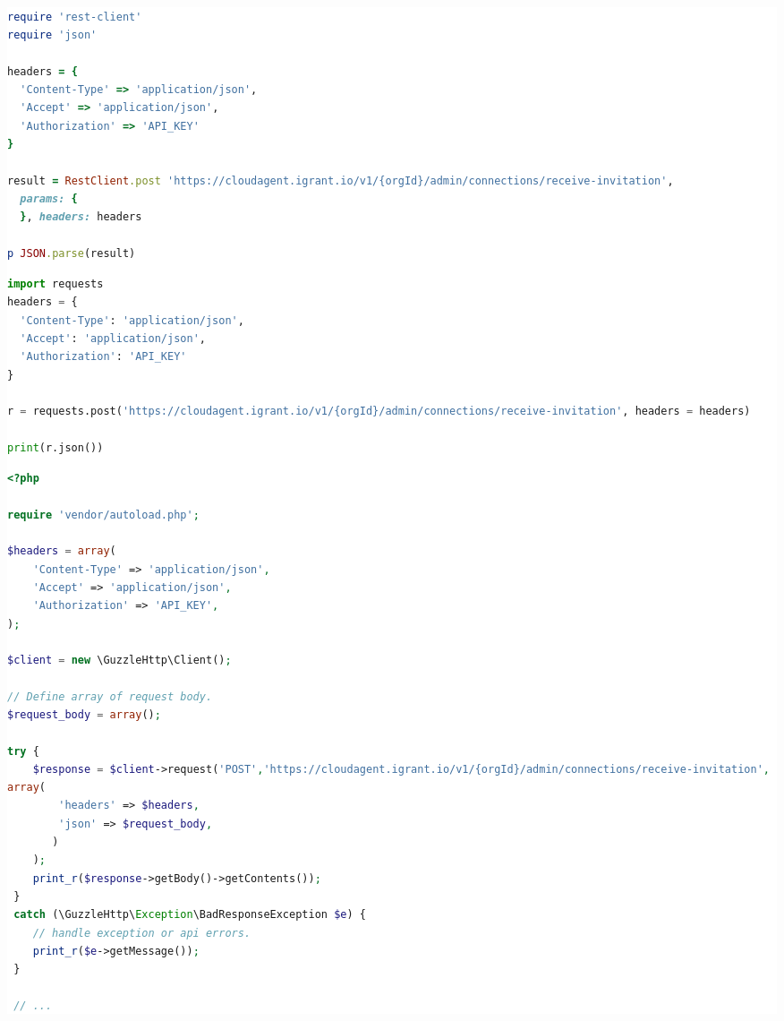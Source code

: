 ```ruby
require 'rest-client'
require 'json'

headers = {
  'Content-Type' => 'application/json',
  'Accept' => 'application/json',
  'Authorization' => 'API_KEY'
}

result = RestClient.post 'https://cloudagent.igrant.io/v1/{orgId}/admin/connections/receive-invitation',
  params: {
  }, headers: headers

p JSON.parse(result)

```

```python
import requests
headers = {
  'Content-Type': 'application/json',
  'Accept': 'application/json',
  'Authorization': 'API_KEY'
}

r = requests.post('https://cloudagent.igrant.io/v1/{orgId}/admin/connections/receive-invitation', headers = headers)

print(r.json())

```

```php
<?php

require 'vendor/autoload.php';

$headers = array(
    'Content-Type' => 'application/json',
    'Accept' => 'application/json',
    'Authorization' => 'API_KEY',
);

$client = new \GuzzleHttp\Client();

// Define array of request body.
$request_body = array();

try {
    $response = $client->request('POST','https://cloudagent.igrant.io/v1/{orgId}/admin/connections/receive-invitation', array(
        'headers' => $headers,
        'json' => $request_body,
       )
    );
    print_r($response->getBody()->getContents());
 }
 catch (\GuzzleHttp\Exception\BadResponseException $e) {
    // handle exception or api errors.
    print_r($e->getMessage());
 }

 // ...
```